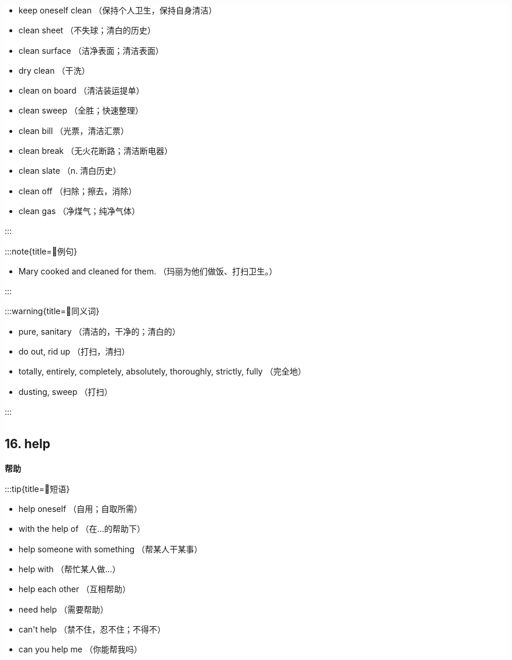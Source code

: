 - keep oneself clean （保持个人卫生，保持自身清洁）

- clean sheet （不失球；清白的历史）

- clean surface （洁净表面；清洁表面）

- dry clean （干洗）

- clean on board （清洁装运提单）

- clean sweep （全胜；快速整理）

- clean bill （光票，清洁汇票）

- clean break （无火花断路；清洁断电器）

- clean slate （n. 清白历史）

- clean off （扫除；擦去，消除）

- clean gas （净煤气；纯净气体）

:::

:::note{title=🎤例句}

- Mary cooked and cleaned for them. （玛丽为他们做饭、打扫卫生。）

:::

:::warning{title=🤔同义词}

- pure, sanitary （清洁的，干净的；清白的）

- do out, rid up （打扫，清扫）

- totally, entirely, completely, absolutely, thoroughly, strictly, fully （完全地）

- dusting, sweep （打扫）

:::


## 16. help

**帮助**

:::tip{title=🤩短语}

- help oneself （自用；自取所需）

- with the help of （在…的帮助下）

- help someone with something （帮某人干某事）

- help with （帮忙某人做…）

- help each other （互相帮助）

- need help （需要帮助）

- can't help （禁不住，忍不住；不得不）

- can you help me （你能帮我吗）
